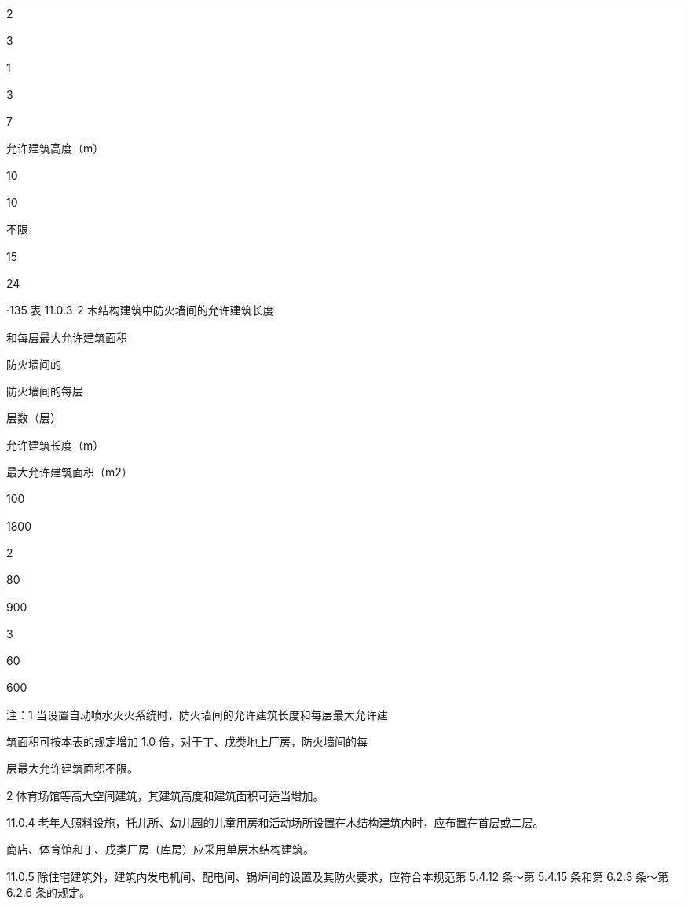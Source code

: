 2

3

1

3

7

允许建筑高度（m）

10

10

不限

15

24

·135 表 11.0.3-2 木结构建筑中防火墙间的允许建筑长度

和每层最大允许建筑面积

防火墙间的

防火墙间的每层

层数（层）

允许建筑长度（m）

最大允许建筑面积（m2）

100

1800

2

80

900

3

60

600

注：1 当设置自动喷水灭火系统时，防火墙间的允许建筑长度和每层最大允许建

筑面积可按本表的规定增加 1.0 倍，对于丁、戊类地上厂房，防火墙间的每

层最大允许建筑面积不限。

2 体育场馆等高大空间建筑，其建筑高度和建筑面积可适当增加。

11.0.4 老年人照料设施，托儿所、幼儿园的儿童用房和活动场所设置在木结构建筑内时，应布置在首层或二层。

商店、体育馆和丁、戊类厂房（库房）应采用单层木结构建筑。

11.0.5 除住宅建筑外，建筑内发电机间、配电间、锅炉间的设置及其防火要求，应符合本规范第 5.4.12 条～第 5.4.15 条和第 6.2.3 条～第 6.2.6 条的规定。
